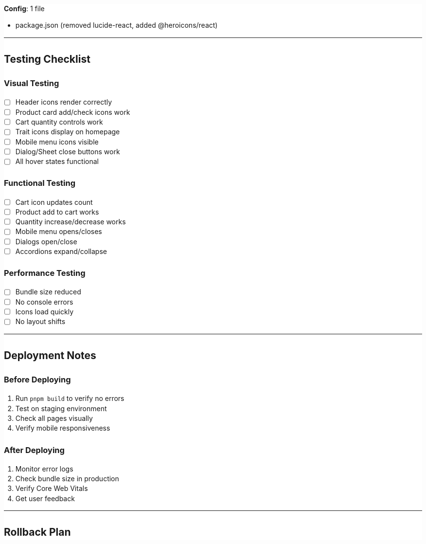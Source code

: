 **Config**: 1 file
- package.json (removed lucide-react, added @heroicons/react)

---

## Testing Checklist

### Visual Testing
- [ ] Header icons render correctly
- [ ] Product card add/check icons work
- [ ] Cart quantity controls work
- [ ] Trait icons display on homepage
- [ ] Mobile menu icons visible
- [ ] Dialog/Sheet close buttons work
- [ ] All hover states functional

### Functional Testing
- [ ] Cart icon updates count
- [ ] Product add to cart works
- [ ] Quantity increase/decrease works
- [ ] Mobile menu opens/closes
- [ ] Dialogs open/close
- [ ] Accordions expand/collapse

### Performance Testing
- [ ] Bundle size reduced
- [ ] No console errors
- [ ] Icons load quickly
- [ ] No layout shifts

---

## Deployment Notes

### Before Deploying
1. Run `pnpm build` to verify no errors
2. Test on staging environment
3. Check all pages visually
4. Verify mobile responsiveness

### After Deploying
1. Monitor error logs
2. Check bundle size in production
3. Verify Core Web Vitals
4. Get user feedback

---

## Rollback Plan
